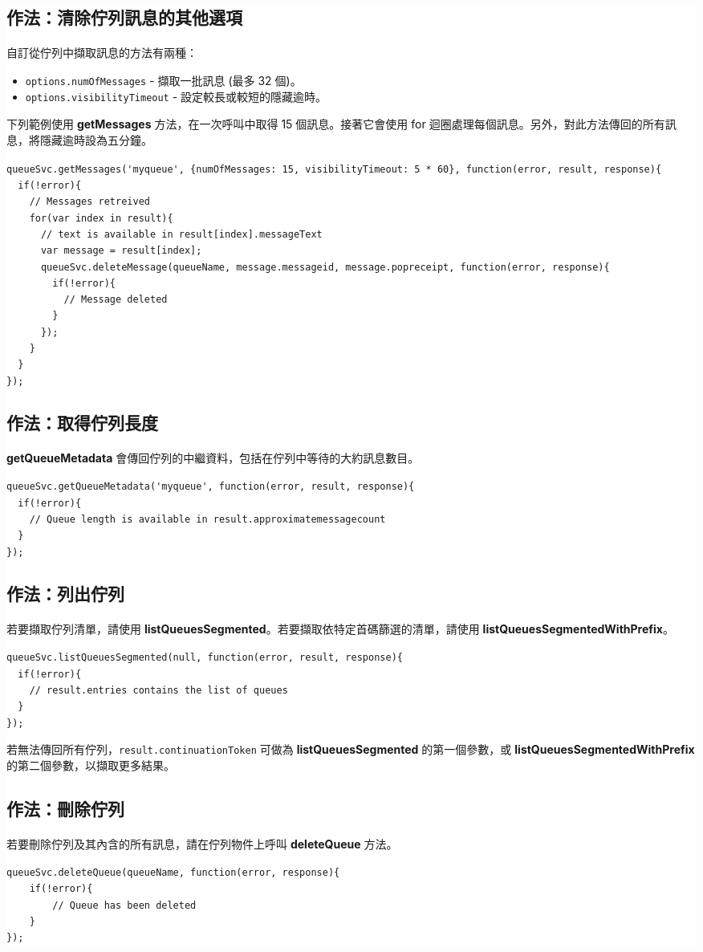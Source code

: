 ## 作法：清除佇列訊息的其他選項

自訂從佇列中擷取訊息的方法有兩種：

* `options.numOfMessages` - 擷取一批訊息 (最多 32 個)。
* `options.visibilityTimeout` - 設定較長或較短的隱藏逾時。

下列範例使用 **getMessages** 方法，在一次呼叫中取得 15 個訊息。接著它會使用 for 迴圈處理每個訊息。另外，對此方法傳回的所有訊息，將隱藏逾時設為五分鐘。

    queueSvc.getMessages('myqueue', {numOfMessages: 15, visibilityTimeout: 5 * 60}, function(error, result, response){
	  if(!error){
		// Messages retreived
		for(var index in result){
		  // text is available in result[index].messageText
		  var message = result[index];
		  queueSvc.deleteMessage(queueName, message.messageid, message.popreceipt, function(error, response){
			if(!error){
			  // Message deleted
			}
		  });
		}
	  }
	});

## 作法：取得佇列長度

**getQueueMetadata** 會傳回佇列的中繼資料，包括在佇列中等待的大約訊息數目。

    queueSvc.getQueueMetadata('myqueue', function(error, result, response){
	  if(!error){
		// Queue length is available in result.approximatemessagecount
	  }
	});

## 作法：列出佇列

若要擷取佇列清單，請使用 **listQueuesSegmented**。若要擷取依特定首碼篩選的清單，請使用 **listQueuesSegmentedWithPrefix**。

	queueSvc.listQueuesSegmented(null, function(error, result, response){
	  if(!error){
	    // result.entries contains the list of queues
	  }
	});

若無法傳回所有佇列，`result.continuationToken` 可做為 **listQueuesSegmented** 的第一個參數，或 **listQueuesSegmentedWithPrefix** 的第二個參數，以擷取更多結果。

## 作法：刪除佇列

若要刪除佇列及其內含的所有訊息，請在佇列物件上呼叫 **deleteQueue** 方法。

    queueSvc.deleteQueue(queueName, function(error, response){
		if(!error){
			// Queue has been deleted
		}
	});


  [Azure Storage SDK for Node]: https://github.com/Azure/azure-storage-node
  [using the REST API]: http://msdn.microsoft.com/library/azure/hh264518.aspx
  [Azure Management Portal]: http://manage.windowsazure.com
  [建立 Node.js 應用程式並將其部署到 Azure 網站]: ../web-sites-nodejs-develop-deploy-mac.md
  [Node.js Cloud Service with Storage]: ../storage-nodejs-use-table-storage-cloud-service-app.md
  [使用儲存體的 Node.js Web 應用程式]: ../storage-nodejs-use-table-storage-web-site.md
  [Queue1]: ./media/storage-nodejs-how-to-use-queues/queue1.png
  [plus-new]: ./media/storage-nodejs-how-to-use-queues/plus-new.png
  [quick-create-storage]: ./media/storage-nodejs-how-to-use-queues/quick-storage.png
  [Node.js Cloud Service]: ../cloud-services-nodejs-develop-deploy-app.md
  [儲存和存取在 Azure 中的資料]: http://msdn.microsoft.com/library/azure/gg433040.aspx
  [Azure 儲存體團隊部落格]: http://blogs.msdn.com/b/windowsazurestorage/
 [使用 WebMatrix 的網站]: ../web-sites-nodejs-use-webmatrix.md